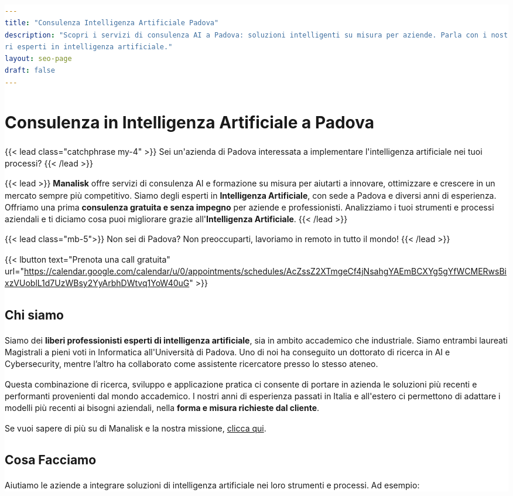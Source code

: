 ```yaml
---
title: "Consulenza Intelligenza Artificiale Padova"
description: "Scopri i servizi di consulenza AI a Padova: soluzioni intelligenti su misura per aziende. Parla con i nostri esperti in intelligenza artificiale."
layout: seo-page
draft: false
---
```


# Consulenza in Intelligenza Artificiale a Padova  

{{< lead class="catchphrase my-4" >}}
Sei un'azienda di Padova interessata a implementare l'intelligenza artificiale nei tuoi processi? 
{{< /lead >}}

{{< lead >}}
**Manalisk** offre servizi di consulenza AI e formazione su misura per aiutarti a innovare, ottimizzare e crescere in un mercato sempre più competitivo. Siamo degli esperti in **Intelligenza Artificiale**, con sede a Padova e diversi anni di esperienza.
Offriamo una prima **consulenza gratuita e senza impegno** per aziende e professionisti. Analizziamo i tuoi strumenti
e processi aziendali e ti diciamo cosa puoi migliorare grazie all'**Intelligenza Artificiale**.
{{< /lead >}}


{{< lead class="mb-5">}}
Non sei di Padova? Non preoccuparti, lavoriamo in remoto in tutto il mondo!
{{< /lead >}}


{{< lbutton text="Prenota una call gratuita" url="https://calendar.google.com/calendar/u/0/appointments/schedules/AcZssZ2XTmgeCf4jNsahgYAEmBCXYg5gYfWCMERwsBixzVUoblL1d7UzWBsy2YyArbhDWtvq1YoW40uG" >}}




## Chi siamo

Siamo dei **liberi professionisti esperti di intelligenza artificiale**, sia in ambito accademico che industriale. Siamo entrambi laureati Magistrali a pieni voti in Informatica all'Università di Padova. Uno di noi ha conseguito un dottorato di ricerca in AI e Cybersecurity, mentre l’altro ha collaborato come assistente ricercatore presso lo stesso ateneo.

Questa combinazione di ricerca, sviluppo e applicazione pratica ci consente di portare in azienda le soluzioni più recenti e performanti provenienti dal mondo accademico. I nostri anni di esperienza passati in Italia e all'estero ci permettono di adattare i modelli più recenti ai bisogni aziendali, nella **forma e misura richieste dal cliente**. 

Se vuoi sapere di più su di Manalisk e la nostra missione, [clicca qui](/about).

## Cosa Facciamo

Aiutiamo le aziende a integrare soluzioni di intelligenza artificiale nei loro strumenti e processi. Ad esempio:
